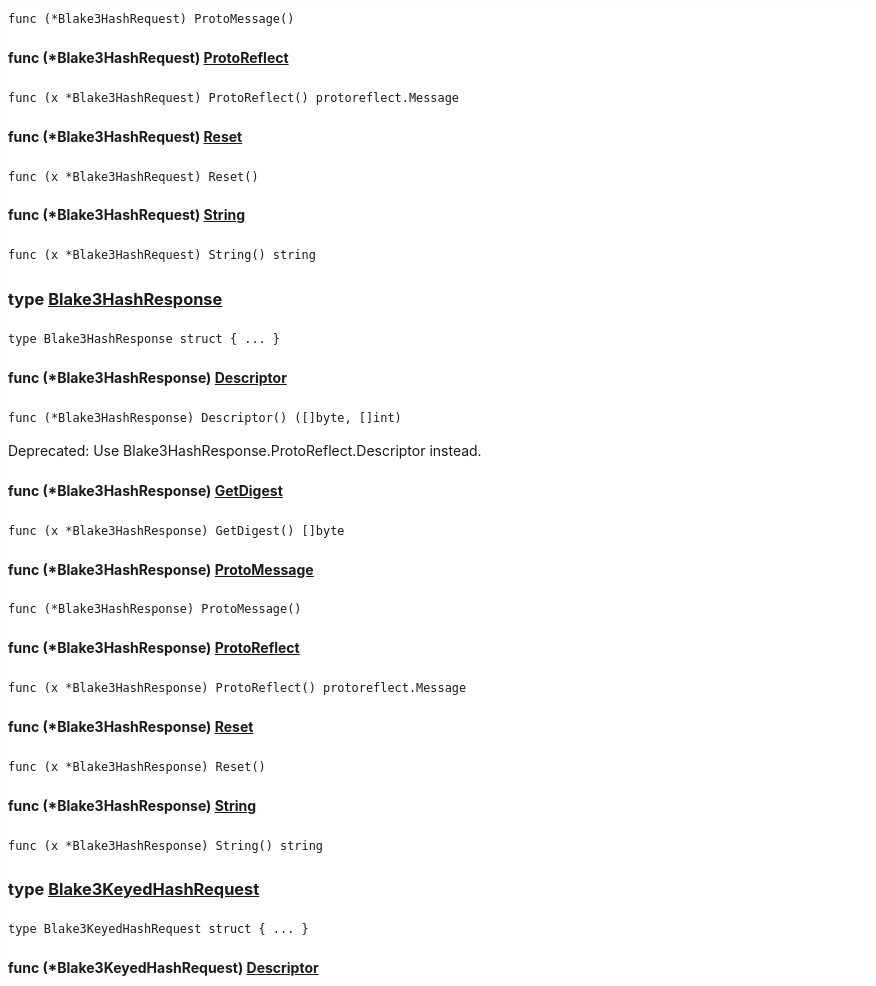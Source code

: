 `func (*Blake3HashRequest) ProtoMessage()`

#### func (*Blake3HashRequest) [ProtoReflect](/hashing.pb.go#L46)

`func (x *Blake3HashRequest) ProtoReflect() protoreflect.Message`

#### func (*Blake3HashRequest) [Reset](/hashing.pb.go#L31)

`func (x *Blake3HashRequest) Reset()`

#### func (*Blake3HashRequest) [String](/hashing.pb.go#L40)

`func (x *Blake3HashRequest) String() string`

### type [Blake3HashResponse](/hashing.pb.go#L70)

`type Blake3HashResponse struct { ... }`

#### func (*Blake3HashResponse) [Descriptor](/hashing.pb.go#L106)

`func (*Blake3HashResponse) Descriptor() ([]byte, []int)`

Deprecated: Use Blake3HashResponse.ProtoReflect.Descriptor instead.

#### func (*Blake3HashResponse) [GetDigest](/hashing.pb.go#L110)

`func (x *Blake3HashResponse) GetDigest() []byte`

#### func (*Blake3HashResponse) [ProtoMessage](/hashing.pb.go#L91)

`func (*Blake3HashResponse) ProtoMessage()`

#### func (*Blake3HashResponse) [ProtoReflect](/hashing.pb.go#L93)

`func (x *Blake3HashResponse) ProtoReflect() protoreflect.Message`

#### func (*Blake3HashResponse) [Reset](/hashing.pb.go#L78)

`func (x *Blake3HashResponse) Reset()`

#### func (*Blake3HashResponse) [String](/hashing.pb.go#L87)

`func (x *Blake3HashResponse) String() string`

### type [Blake3KeyedHashRequest](/hashing.pb.go#L117)

`type Blake3KeyedHashRequest struct { ... }`

#### func (*Blake3KeyedHashRequest) [Descriptor](/hashing.pb.go#L154)
